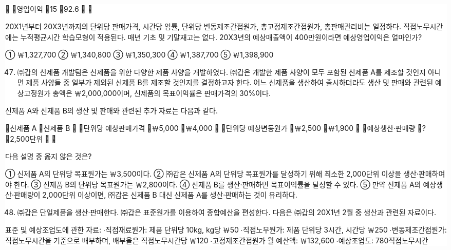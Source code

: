 
영업이익
15
92.6




20X1년부터 20X3년까지의 단위당 판매가격, 시간당 임률, 단위당 변동제조간접원가, 총고정제조간접원가, 총판매관리비는 일정하다. 직접노무시간에는 누적평균시간 학습모형이 적용된다. 매년 기초 및 기말재고는 없다. 20X3년의 예상매출액이 400만원이라면 예상영업이익은 얼마인가?

① ￦1,327,700
② ￦1,340,800
③ ￦1,350,300
④ ￦1,387,700
⑤ ￦1,398,900



47. ㈜갑의 신제품 개발팀은 신제품을 위한 다양한 제품 사양을 개발하였다. ㈜갑은 개발한 제품 사양이 모두 포함된 신제품 A를 제조할 것인지 아니면 제품 사양들 중 일부가 제외된 신제품 B를 제조할 것인지를 결정하고자 한다. 어느 신제품을 생산하여 출시하더라도 생산 및 판매와 관련된 예상고정원가 총액은 ￦2,000,000이며, 신제품의 목표이익률은 판매가격의 30%이다. 

신제품 A와 신제품 B의 생산 및 판매와 관련된 추가 자료는 다음과 같다.

신제품 A
신제품 B

단위당 예상판매가격
￦5,000
￦4,000

단위당 예상변동원가
￦2,500
￦1,900

예상생산·판매량
?
2,500단위 




다음 설명 중 옳지 않은 것은?

① 신제품 A의 단위당 목표원가는 ￦3,500이다. 
② ㈜갑은 신제품 A의 단위당 목표원가를 달성하기 위해 최소한 2,000단위 이상을 생산·판매하여야 한다.
③ 신제품 B의 단위당 목표원가는 ￦2,800이다. 
④ 신제품 B를 생산·판매하면 목표이익률을 달성할 수 있다.
⑤ 만약 신제품 A의 예상생산·판매량이 2,000단위 이상이면, ㈜갑은 신제품 B 대신 신제품 A를 생산·판매하는 것이 유리하다.

48. ㈜갑은 단일제품을 생산·판매한다. ㈜갑은 표준원가를 이용하여 종합예산을 편성한다. 다음은 ㈜갑의 20X1년 2월 중 생산과 관련된 자료이다.

표준 및 예상조업도에 관한 자료: 
 ∙직접재료원가: 제품 단위당 10kg, kg당 ￦50
 ∙직접노무원가: 제품 단위당 3시간, 시간당 ￦250
 ∙변동제조간접원가: 직접노무시간을 기준으로 배부하며, 배부율은 직접노무시간당 ￦120
 ∙고정제조간접원가 월 예산액: ￦132,600
 ∙예상조업도: 780직접노무시간
